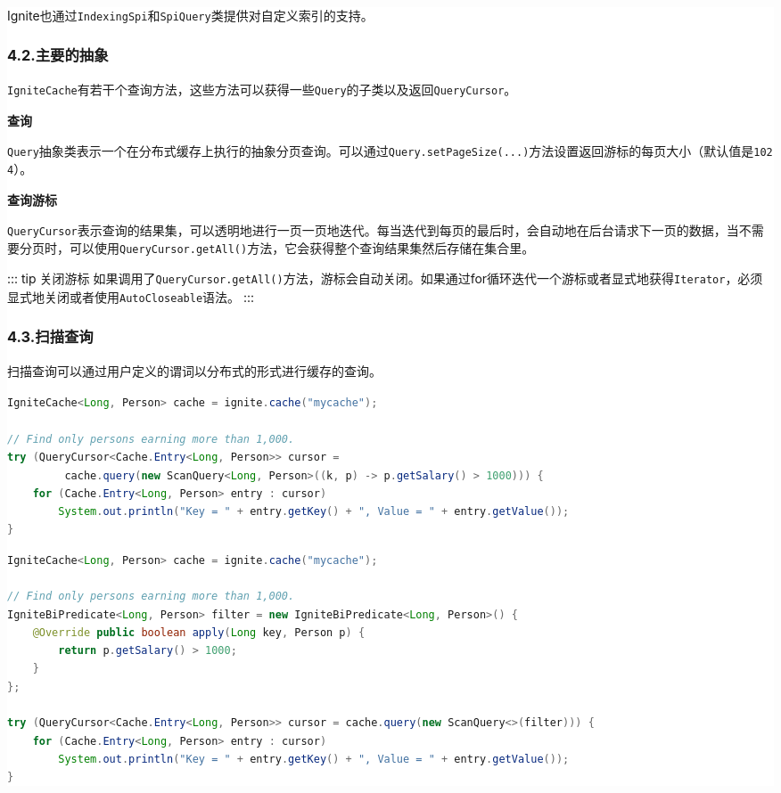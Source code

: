Ignite也通过`IndexingSpi`和`SpiQuery`类提供对自定义索引的支持。
### 4.2.主要的抽象
`IgniteCache`有若干个查询方法，这些方法可以获得一些`Query`的子类以及返回`QueryCursor`。

**查询**

`Query`抽象类表示一个在分布式缓存上执行的抽象分页查询。可以通过`Query.setPageSize(...)`方法设置返回游标的每页大小（默认值是`1024`）。

**查询游标**

`QueryCursor`表示查询的结果集，可以透明地进行一页一页地迭代。每当迭代到每页的最后时，会自动地在后台请求下一页的数据，当不需要分页时，可以使用`QueryCursor.getAll()`方法，它会获得整个查询结果集然后存储在集合里。

::: tip 关闭游标
如果调用了`QueryCursor.getAll()`方法，游标会自动关闭。如果通过for循环迭代一个游标或者显式地获得`Iterator`，必须显式地关闭或者使用`AutoCloseable`语法。
:::

### 4.3.扫描查询
扫描查询可以通过用户定义的谓词以分布式的形式进行缓存的查询。

<code-group>
<code-block title="Java8">

```java
IgniteCache<Long, Person> cache = ignite.cache("mycache");

// Find only persons earning more than 1,000.
try (QueryCursor<Cache.Entry<Long, Person>> cursor =
         cache.query(new ScanQuery<Long, Person>((k, p) -> p.getSalary() > 1000))) {
    for (Cache.Entry<Long, Person> entry : cursor)
        System.out.println("Key = " + entry.getKey() + ", Value = " + entry.getValue());
}
```
</code-block>

<code-block title="Java7">

```java
IgniteCache<Long, Person> cache = ignite.cache("mycache");

// Find only persons earning more than 1,000.
IgniteBiPredicate<Long, Person> filter = new IgniteBiPredicate<Long, Person>() {
    @Override public boolean apply(Long key, Person p) {
        return p.getSalary() > 1000;
    }
};

try (QueryCursor<Cache.Entry<Long, Person>> cursor = cache.query(new ScanQuery<>(filter))) {
    for (Cache.Entry<Long, Person> entry : cursor)
        System.out.println("Key = " + entry.getKey() + ", Value = " + entry.getValue());
}
```
</code-block>
